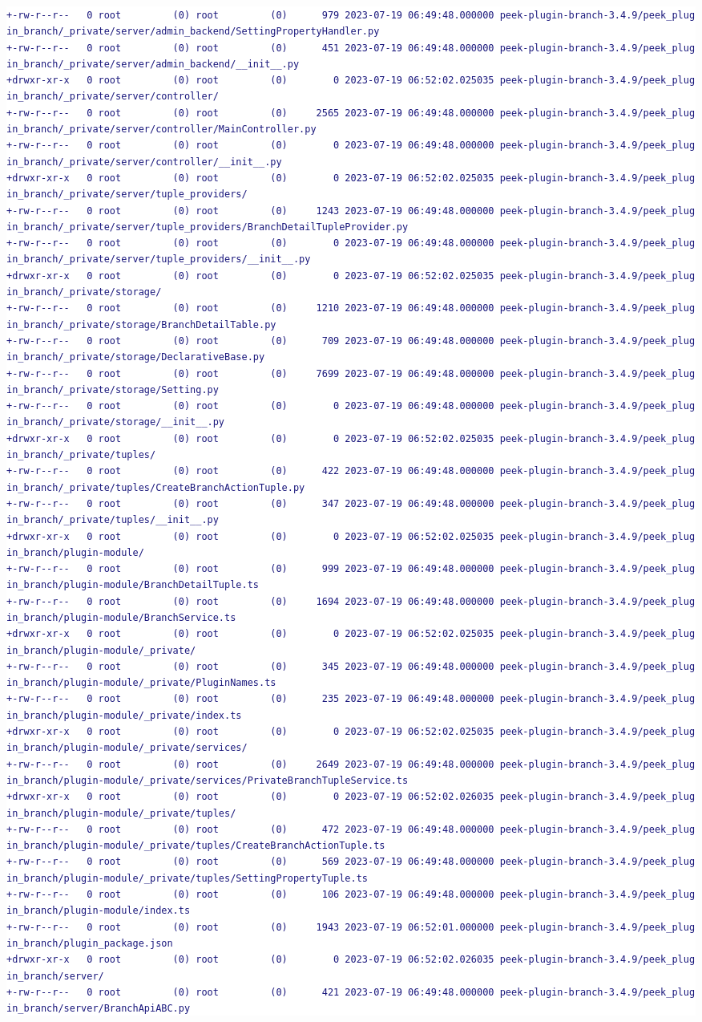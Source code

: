 ```diff
+-rw-r--r--   0 root         (0) root         (0)      979 2023-07-19 06:49:48.000000 peek-plugin-branch-3.4.9/peek_plugin_branch/_private/server/admin_backend/SettingPropertyHandler.py
+-rw-r--r--   0 root         (0) root         (0)      451 2023-07-19 06:49:48.000000 peek-plugin-branch-3.4.9/peek_plugin_branch/_private/server/admin_backend/__init__.py
+drwxr-xr-x   0 root         (0) root         (0)        0 2023-07-19 06:52:02.025035 peek-plugin-branch-3.4.9/peek_plugin_branch/_private/server/controller/
+-rw-r--r--   0 root         (0) root         (0)     2565 2023-07-19 06:49:48.000000 peek-plugin-branch-3.4.9/peek_plugin_branch/_private/server/controller/MainController.py
+-rw-r--r--   0 root         (0) root         (0)        0 2023-07-19 06:49:48.000000 peek-plugin-branch-3.4.9/peek_plugin_branch/_private/server/controller/__init__.py
+drwxr-xr-x   0 root         (0) root         (0)        0 2023-07-19 06:52:02.025035 peek-plugin-branch-3.4.9/peek_plugin_branch/_private/server/tuple_providers/
+-rw-r--r--   0 root         (0) root         (0)     1243 2023-07-19 06:49:48.000000 peek-plugin-branch-3.4.9/peek_plugin_branch/_private/server/tuple_providers/BranchDetailTupleProvider.py
+-rw-r--r--   0 root         (0) root         (0)        0 2023-07-19 06:49:48.000000 peek-plugin-branch-3.4.9/peek_plugin_branch/_private/server/tuple_providers/__init__.py
+drwxr-xr-x   0 root         (0) root         (0)        0 2023-07-19 06:52:02.025035 peek-plugin-branch-3.4.9/peek_plugin_branch/_private/storage/
+-rw-r--r--   0 root         (0) root         (0)     1210 2023-07-19 06:49:48.000000 peek-plugin-branch-3.4.9/peek_plugin_branch/_private/storage/BranchDetailTable.py
+-rw-r--r--   0 root         (0) root         (0)      709 2023-07-19 06:49:48.000000 peek-plugin-branch-3.4.9/peek_plugin_branch/_private/storage/DeclarativeBase.py
+-rw-r--r--   0 root         (0) root         (0)     7699 2023-07-19 06:49:48.000000 peek-plugin-branch-3.4.9/peek_plugin_branch/_private/storage/Setting.py
+-rw-r--r--   0 root         (0) root         (0)        0 2023-07-19 06:49:48.000000 peek-plugin-branch-3.4.9/peek_plugin_branch/_private/storage/__init__.py
+drwxr-xr-x   0 root         (0) root         (0)        0 2023-07-19 06:52:02.025035 peek-plugin-branch-3.4.9/peek_plugin_branch/_private/tuples/
+-rw-r--r--   0 root         (0) root         (0)      422 2023-07-19 06:49:48.000000 peek-plugin-branch-3.4.9/peek_plugin_branch/_private/tuples/CreateBranchActionTuple.py
+-rw-r--r--   0 root         (0) root         (0)      347 2023-07-19 06:49:48.000000 peek-plugin-branch-3.4.9/peek_plugin_branch/_private/tuples/__init__.py
+drwxr-xr-x   0 root         (0) root         (0)        0 2023-07-19 06:52:02.025035 peek-plugin-branch-3.4.9/peek_plugin_branch/plugin-module/
+-rw-r--r--   0 root         (0) root         (0)      999 2023-07-19 06:49:48.000000 peek-plugin-branch-3.4.9/peek_plugin_branch/plugin-module/BranchDetailTuple.ts
+-rw-r--r--   0 root         (0) root         (0)     1694 2023-07-19 06:49:48.000000 peek-plugin-branch-3.4.9/peek_plugin_branch/plugin-module/BranchService.ts
+drwxr-xr-x   0 root         (0) root         (0)        0 2023-07-19 06:52:02.025035 peek-plugin-branch-3.4.9/peek_plugin_branch/plugin-module/_private/
+-rw-r--r--   0 root         (0) root         (0)      345 2023-07-19 06:49:48.000000 peek-plugin-branch-3.4.9/peek_plugin_branch/plugin-module/_private/PluginNames.ts
+-rw-r--r--   0 root         (0) root         (0)      235 2023-07-19 06:49:48.000000 peek-plugin-branch-3.4.9/peek_plugin_branch/plugin-module/_private/index.ts
+drwxr-xr-x   0 root         (0) root         (0)        0 2023-07-19 06:52:02.025035 peek-plugin-branch-3.4.9/peek_plugin_branch/plugin-module/_private/services/
+-rw-r--r--   0 root         (0) root         (0)     2649 2023-07-19 06:49:48.000000 peek-plugin-branch-3.4.9/peek_plugin_branch/plugin-module/_private/services/PrivateBranchTupleService.ts
+drwxr-xr-x   0 root         (0) root         (0)        0 2023-07-19 06:52:02.026035 peek-plugin-branch-3.4.9/peek_plugin_branch/plugin-module/_private/tuples/
+-rw-r--r--   0 root         (0) root         (0)      472 2023-07-19 06:49:48.000000 peek-plugin-branch-3.4.9/peek_plugin_branch/plugin-module/_private/tuples/CreateBranchActionTuple.ts
+-rw-r--r--   0 root         (0) root         (0)      569 2023-07-19 06:49:48.000000 peek-plugin-branch-3.4.9/peek_plugin_branch/plugin-module/_private/tuples/SettingPropertyTuple.ts
+-rw-r--r--   0 root         (0) root         (0)      106 2023-07-19 06:49:48.000000 peek-plugin-branch-3.4.9/peek_plugin_branch/plugin-module/index.ts
+-rw-r--r--   0 root         (0) root         (0)     1943 2023-07-19 06:52:01.000000 peek-plugin-branch-3.4.9/peek_plugin_branch/plugin_package.json
+drwxr-xr-x   0 root         (0) root         (0)        0 2023-07-19 06:52:02.026035 peek-plugin-branch-3.4.9/peek_plugin_branch/server/
+-rw-r--r--   0 root         (0) root         (0)      421 2023-07-19 06:49:48.000000 peek-plugin-branch-3.4.9/peek_plugin_branch/server/BranchApiABC.py
```
